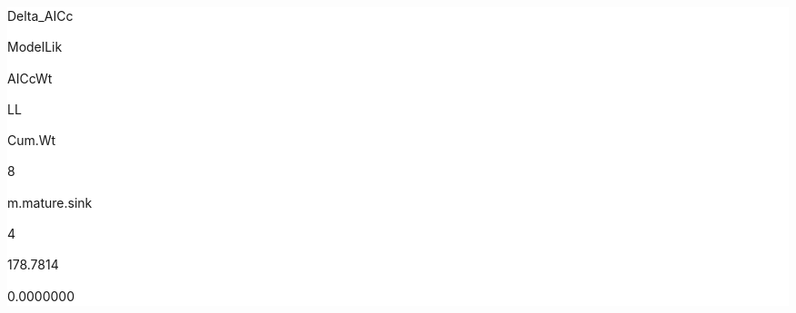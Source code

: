 <th style="text-align:right;">

Delta\_AICc

</th>

<th style="text-align:right;">

ModelLik

</th>

<th style="text-align:right;">

AICcWt

</th>

<th style="text-align:right;">

LL

</th>

<th style="text-align:right;">

Cum.Wt

</th>

</tr>

</thead>

<tbody>

<tr>

<td style="text-align:left;">

8

</td>

<td style="text-align:left;">

m.mature.sink

</td>

<td style="text-align:right;">

4

</td>

<td style="text-align:right;">

178.7814

</td>

<td style="text-align:right;">

0.0000000
